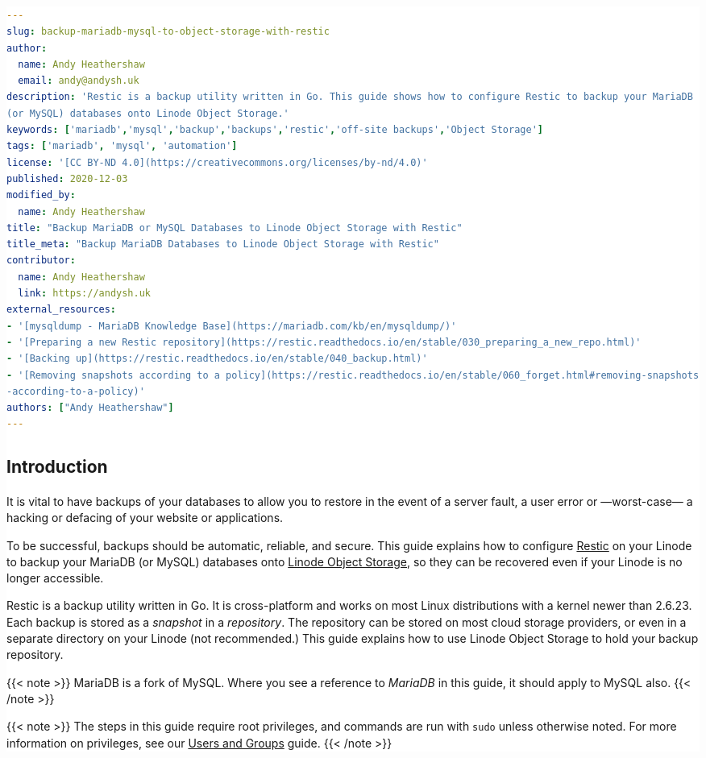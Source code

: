 ```yaml
---
slug: backup-mariadb-mysql-to-object-storage-with-restic
author:
  name: Andy Heathershaw
  email: andy@andysh.uk
description: 'Restic is a backup utility written in Go. This guide shows how to configure Restic to backup your MariaDB (or MySQL) databases onto Linode Object Storage.'
keywords: ['mariadb','mysql','backup','backups','restic','off-site backups','Object Storage']
tags: ['mariadb', 'mysql', 'automation']
license: '[CC BY-ND 4.0](https://creativecommons.org/licenses/by-nd/4.0)'
published: 2020-12-03
modified_by:
  name: Andy Heathershaw
title: "Backup MariaDB or MySQL Databases to Linode Object Storage with Restic"
title_meta: "Backup MariaDB Databases to Linode Object Storage with Restic"
contributor:
  name: Andy Heathershaw
  link: https://andysh.uk
external_resources:
- '[mysqldump - MariaDB Knowledge Base](https://mariadb.com/kb/en/mysqldump/)'
- '[Preparing a new Restic repository](https://restic.readthedocs.io/en/stable/030_preparing_a_new_repo.html)'
- '[Backing up](https://restic.readthedocs.io/en/stable/040_backup.html)'
- '[Removing snapshots according to a policy](https://restic.readthedocs.io/en/stable/060_forget.html#removing-snapshots-according-to-a-policy)'
authors: ["Andy Heathershaw"]
---
```


## Introduction

It is vital to have backups of your databases to allow you to restore in the event of a server fault, a user error or —worst-case— a hacking or defacing of your website or applications.

To be successful, backups should be automatic, reliable, and secure. This guide explains how to configure [Restic](https://restic.net/) on your Linode to backup your MariaDB (or MySQL) databases onto [Linode Object Storage](https://www.linode.com/products/object-storage/), so they can be recovered even if your Linode is no longer accessible.

Restic is a backup utility written in Go. It is cross-platform and works on most Linux distributions with a kernel newer than 2.6.23. Each backup is stored as a *snapshot* in a *repository*. The repository can be stored on most cloud storage providers, or even in a separate directory on your Linode (not recommended.) This guide explains how to use Linode Object Storage to hold your backup repository.

{{< note >}}
MariaDB is a fork of MySQL. Where you see a reference to *MariaDB* in this guide, it should apply to MySQL also.
{{< /note >}}

{{< note >}}
The steps in this guide require root privileges, and commands are run with `sudo` unless otherwise noted. For more information on privileges, see our [Users and Groups](/docs/guides/linux-users-and-groups/) guide.
{{< /note >}}
